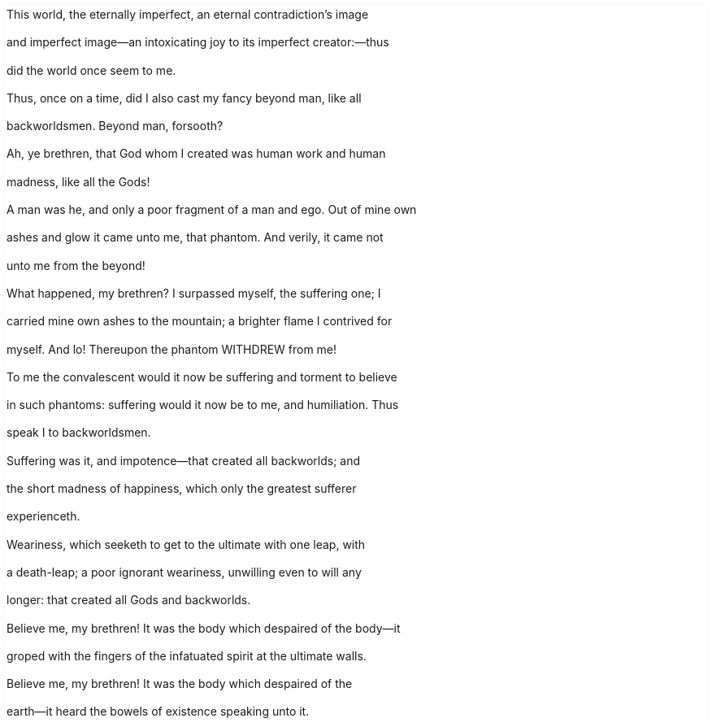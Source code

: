 This world, the eternally imperfect, an eternal contradiction’s image

and imperfect image—an intoxicating joy to its imperfect creator:—thus

did the world once seem to me.



Thus, once on a time, did I also cast my fancy beyond man, like all

backworldsmen. Beyond man, forsooth?



Ah, ye brethren, that God whom I created was human work and human

madness, like all the Gods!



A man was he, and only a poor fragment of a man and ego. Out of mine own

ashes and glow it came unto me, that phantom. And verily, it came not

unto me from the beyond!



What happened, my brethren? I surpassed myself, the suffering one; I

carried mine own ashes to the mountain; a brighter flame I contrived for

myself. And lo! Thereupon the phantom WITHDREW from me!



To me the convalescent would it now be suffering and torment to believe

in such phantoms: suffering would it now be to me, and humiliation. Thus

speak I to backworldsmen.



Suffering was it, and impotence—that created all backworlds; and

the short madness of happiness, which only the greatest sufferer

experienceth.



Weariness, which seeketh to get to the ultimate with one leap, with

a death-leap; a poor ignorant weariness, unwilling even to will any

longer: that created all Gods and backworlds.



Believe me, my brethren! It was the body which despaired of the body—it

groped with the fingers of the infatuated spirit at the ultimate walls.



Believe me, my brethren! It was the body which despaired of the

earth—it heard the bowels of existence speaking unto it.

